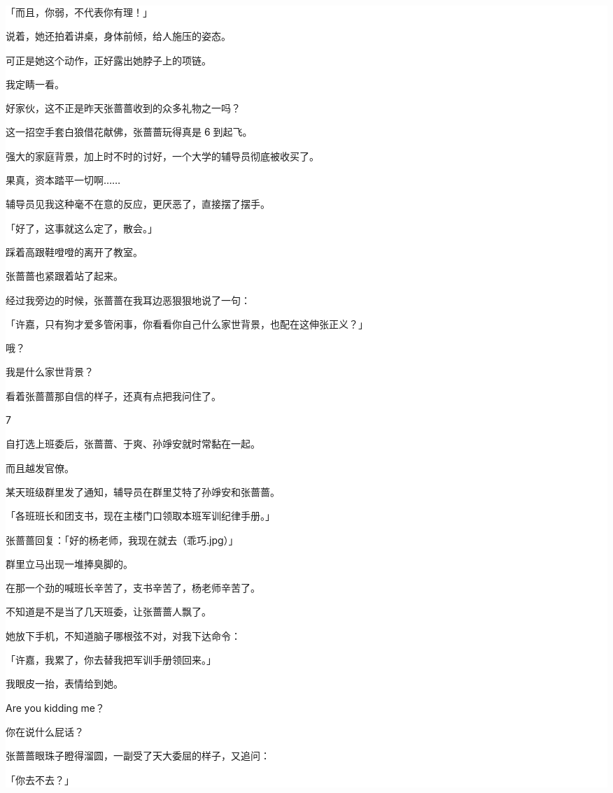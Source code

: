 「而且，你弱，不代表你有理！」

说着，她还拍着讲桌，身体前倾，给人施压的姿态。

可正是她这个动作，正好露出她脖子上的项链。

我定睛一看。

好家伙，这不正是昨天张蔷蔷收到的众多礼物之一吗？

这一招空手套白狼借花献佛，张蔷蔷玩得真是 6 到起飞。

强大的家庭背景，加上时不时的讨好，一个大学的辅导员彻底被收买了。

果真，资本踏平一切啊……

辅导员见我这种毫不在意的反应，更厌恶了，直接摆了摆手。

「好了，这事就这么定了，散会。」

踩着高跟鞋噔噔的离开了教室。

张蔷蔷也紧跟着站了起来。

经过我旁边的时候，张蔷蔷在我耳边恶狠狠地说了一句：

「许嘉，只有狗才爱多管闲事，你看看你自己什么家世背景，也配在这伸张正义？」

哦？

我是什么家世背景？

看着张蔷蔷那自信的样子，还真有点把我问住了。

7

自打选上班委后，张蔷蔷、于爽、孙竫安就时常黏在一起。

而且越发官僚。

某天班级群里发了通知，辅导员在群里艾特了孙竫安和张蔷蔷。

「各班班长和团支书，现在主楼门口领取本班军训纪律手册。」

张蔷蔷回复：「好的杨老师，我现在就去（乖巧.jpg）」

群里立马出现一堆捧臭脚的。

在那一个劲的喊班长辛苦了，支书辛苦了，杨老师辛苦了。

不知道是不是当了几天班委，让张蔷蔷人飘了。

她放下手机，不知道脑子哪根弦不对，对我下达命令：

「许嘉，我累了，你去替我把军训手册领回来。」

我眼皮一抬，表情给到她。

Are you kidding me？

你在说什么屁话？

张蔷蔷眼珠子瞪得溜圆，一副受了天大委屈的样子，又追问：

「你去不去？」
